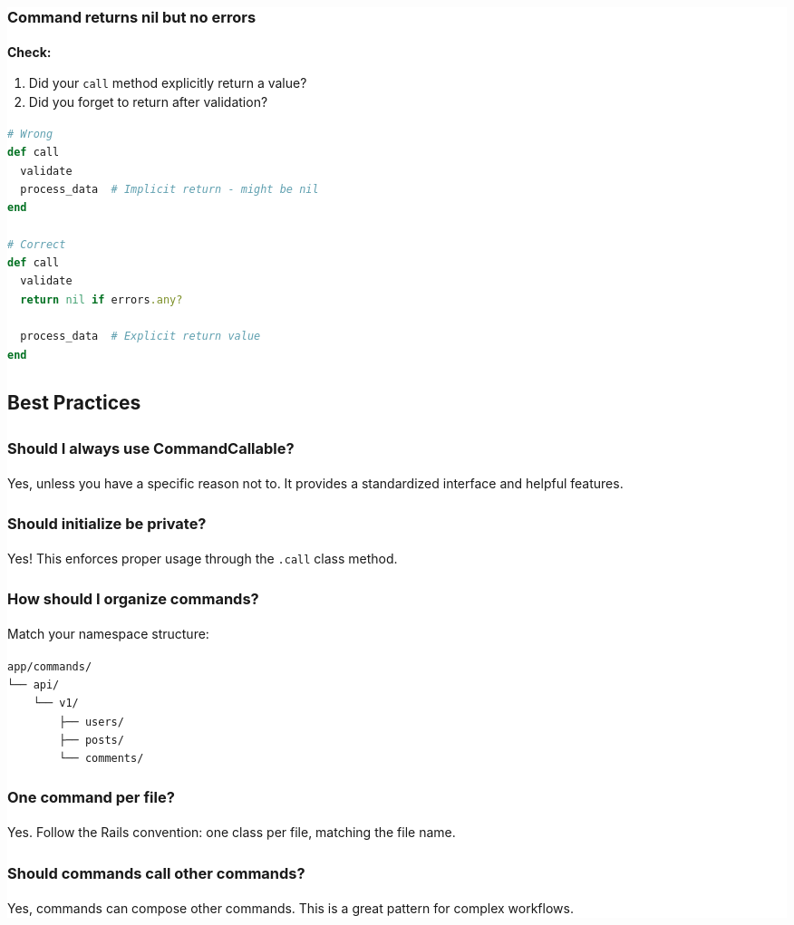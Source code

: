 ### Command returns nil but no errors

**Check:**
1. Did your `call` method explicitly return a value?
2. Did you forget to return after validation?

```ruby
# Wrong
def call
  validate
  process_data  # Implicit return - might be nil
end

# Correct
def call
  validate
  return nil if errors.any?

  process_data  # Explicit return value
end
```

## Best Practices

### Should I always use CommandCallable?

Yes, unless you have a specific reason not to. It provides a standardized interface and helpful features.

### Should initialize be private?

Yes! This enforces proper usage through the `.call` class method.

### How should I organize commands?

Match your namespace structure:

```
app/commands/
└── api/
    └── v1/
        ├── users/
        ├── posts/
        └── comments/
```

### One command per file?

Yes. Follow the Rails convention: one class per file, matching the file name.

### Should commands call other commands?

Yes, commands can compose other commands. This is a great pattern for complex workflows.
